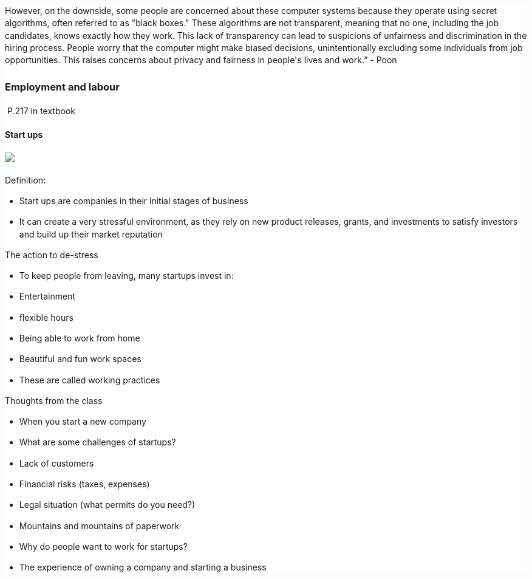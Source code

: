 
However, on the downside, some people are concerned about these computer systems because they operate using secret algorithms, often referred to as "black boxes." These algorithms are not transparent, meaning that no one, including the job candidates, knows exactly how they work. This lack of transparency can lead to suspicions of unfairness and discrimination in the hiring process. People worry that the computer might make biased decisions, unintentionally excluding some individuals from job opportunities. This raises concerns about privacy and fairness in people's lives and work.” - Poon

  

### Employment and labour

 P.217 in textbook

#### Start ups

![](https://lh7-us.googleusercontent.com/OkKDLip2CH-OQxUuOPI-jksrHulxoWSLYtDYqM1lMHyeBQ4Grb5oJpKWosMD-CmoYulBp2jG0L--iTcCcL9Yz2S3Y89JNEeKIXoGQbIDMfSDEm7UG2jlaQTW6faaHRmFKzOSZUsqI4sam5SDD8TcWg)

Definition: 

- Start ups are companies in their initial stages of business
    
- It can create a very stressful environment, as they rely on new product releases, grants, and investments to satisfy investors and build up their market reputation
    

The action to de-stress

- To keep people from leaving, many startups invest in: 
    

- Entertainment
    
- flexible hours
    
- Being able to work from home
    
- Beautiful and fun work spaces
    

- These are called working practices
    

Thoughts from the class

- When you start a new company
    

- What are some challenges of startups?
    

- Lack of customers
    
- Financial risks (taxes, expenses)
    
- Legal situation (what permits do you need?)
    
- Mountains and mountains of paperwork
    

- Why do people want to work for startups?
    

- The experience of owning a company and starting a business
    